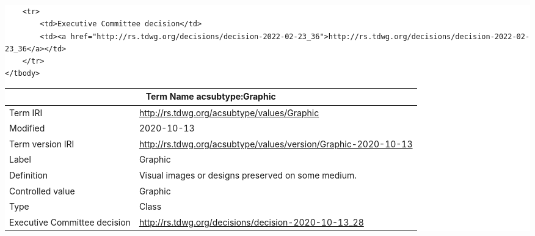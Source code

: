 		<tr>
			<td>Executive Committee decision</td>
			<td><a href="http://rs.tdwg.org/decisions/decision-2022-02-23_36">http://rs.tdwg.org/decisions/decision-2022-02-23_36</a></td>
		</tr>
	</tbody>
</table>

<table>
	<thead>
		<tr>
			<th colspan="2"><a id="acsubtype_Graphic"></a>Term Name  acsubtype:Graphic</th>
		</tr>
	</thead>
	<tbody>
		<tr>
			<td>Term IRI</td>
			<td><a href="http://rs.tdwg.org/acsubtype/values/Graphic">http://rs.tdwg.org/acsubtype/values/Graphic</a></td>
		</tr>
		<tr>
			<td>Modified</td>
			<td>2020-10-13</td>
		</tr>
		<tr>
			<td>Term version IRI</td>
			<td><a href="http://rs.tdwg.org/acsubtype/values/version/Graphic-2020-10-13">http://rs.tdwg.org/acsubtype/values/version/Graphic-2020-10-13</a></td>
		</tr>
		<tr>
			<td>Label</td>
			<td>Graphic</td>
		</tr>
		<tr>
			<td>Definition</td>
			<td>Visual images or designs preserved on some medium.</td>
		</tr>
		<tr>
			<td>Controlled value</td>
			<td>Graphic</td>
		</tr>
		<tr>
			<td>Type</td>
			<td>Class</td>
		</tr>
		<tr>
			<td>Executive Committee decision</td>
			<td><a href="http://rs.tdwg.org/decisions/decision-2020-10-13_28">http://rs.tdwg.org/decisions/decision-2020-10-13_28</a></td>
		</tr>
	</tbody>
</table>

